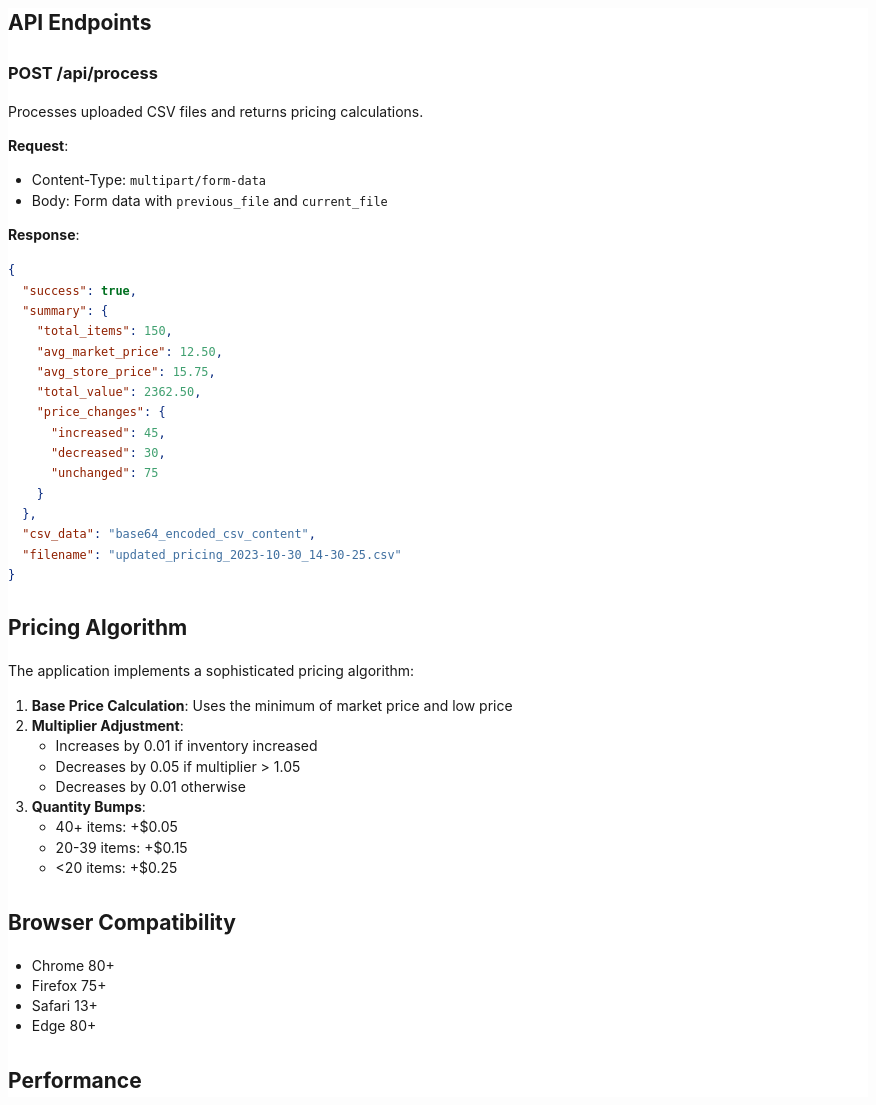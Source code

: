 ## API Endpoints

### POST /api/process

Processes uploaded CSV files and returns pricing calculations.

**Request**:
- Content-Type: `multipart/form-data`
- Body: Form data with `previous_file` and `current_file`

**Response**:
```json
{
  "success": true,
  "summary": {
    "total_items": 150,
    "avg_market_price": 12.50,
    "avg_store_price": 15.75,
    "total_value": 2362.50,
    "price_changes": {
      "increased": 45,
      "decreased": 30,
      "unchanged": 75
    }
  },
  "csv_data": "base64_encoded_csv_content",
  "filename": "updated_pricing_2023-10-30_14-30-25.csv"
}
```

## Pricing Algorithm

The application implements a sophisticated pricing algorithm:

1. **Base Price Calculation**: Uses the minimum of market price and low price
2. **Multiplier Adjustment**: 
   - Increases by 0.01 if inventory increased
   - Decreases by 0.05 if multiplier > 1.05
   - Decreases by 0.01 otherwise
3. **Quantity Bumps**:
   - 40+ items: +$0.05
   - 20-39 items: +$0.15
   - <20 items: +$0.25

## Browser Compatibility

- Chrome 80+
- Firefox 75+
- Safari 13+
- Edge 80+

## Performance
